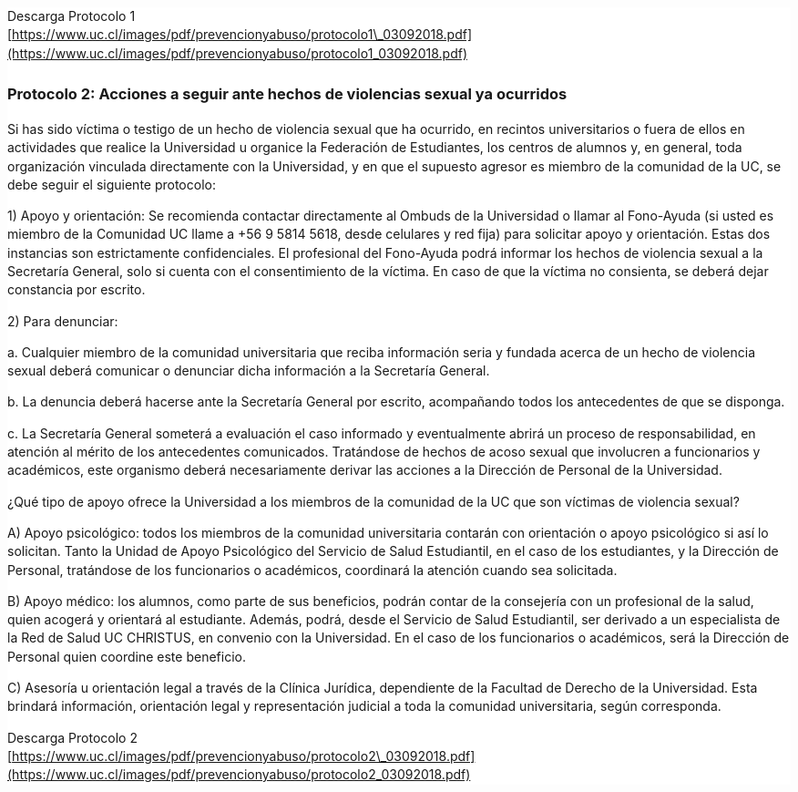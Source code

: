 Descarga Protocolo 1  
[https://www.uc.cl/images/pdf/prevencionyabuso/protocolo1\_03092018.pdf](https://www.uc.cl/images/pdf/prevencionyabuso/protocolo1_03092018.pdf)  
  


### Protocolo 2: Acciones a seguir ante hechos de violencias sexual ya ocurridos

Si has sido víctima o testigo de un hecho de violencia sexual que ha ocurrido, en recintos universitarios o fuera de ellos en actividades que realice la Universidad u organice la Federación de Estudiantes, los centros de alumnos y, en general, toda organización vinculada directamente con la Universidad, y en que el supuesto agresor es miembro de la comunidad de la UC, se debe seguir el siguiente protocolo:

1\) Apoyo y orientación: Se recomienda contactar directamente al Ombuds de la Universidad o llamar al Fono-Ayuda \(si usted es miembro de la Comunidad UC llame a +56 9 5814 5618, desde celulares y red fija\) para solicitar apoyo y orientación. Estas dos instancias son estrictamente confidenciales. El profesional del Fono-Ayuda podrá informar los hechos de violencia sexual a la Secretaría General, solo si cuenta con el consentimiento de la víctima. En caso de que la víctima no consienta, se deberá dejar constancia por escrito.

2\) Para denunciar:

a. Cualquier miembro de la comunidad universitaria que reciba información seria y fundada acerca de un hecho de violencia sexual deberá comunicar o denunciar dicha información a la Secretaría General.

b. La denuncia deberá hacerse ante la Secretaría General por escrito, acompañando todos los antecedentes de que se disponga.

c. La Secretaría General someterá a evaluación el caso informado y eventualmente abrirá un proceso de responsabilidad, en atención al mérito de los antecedentes comunicados. Tratándose de hechos de acoso sexual que involucren a funcionarios y académicos, este organismo deberá necesariamente derivar las acciones a la Dirección de Personal de la Universidad.

¿Qué tipo de apoyo ofrece la Universidad a los miembros de la comunidad de la UC que son víctimas de violencia sexual?

A\) Apoyo psicológico: todos los miembros de la comunidad universitaria contarán con orientación o apoyo psicológico si así lo solicitan. Tanto la Unidad de Apoyo Psicológico del Servicio de Salud Estudiantil, en el caso de los estudiantes, y la Dirección de Personal, tratándose de los funcionarios o académicos, coordinará la atención cuando sea solicitada.

B\) Apoyo médico: los alumnos, como parte de sus beneficios, podrán contar de la consejería con un profesional de la salud, quien acogerá y orientará al estudiante. Además, podrá, desde el Servicio de Salud Estudiantil, ser derivado a un especialista de la Red de Salud UC CHRISTUS, en convenio con la Universidad. En el caso de los funcionarios o académicos, será la Dirección de Personal quien coordine este beneficio.

C\) Asesoría u orientación legal a través de la Clínica Jurídica, dependiente de la Facultad de Derecho de la Universidad. Esta brindará información, orientación legal y representación judicial a toda la comunidad universitaria, según corresponda.

Descarga Protocolo 2  
[https://www.uc.cl/images/pdf/prevencionyabuso/protocolo2\_03092018.pdf](https://www.uc.cl/images/pdf/prevencionyabuso/protocolo2_03092018.pdf)
